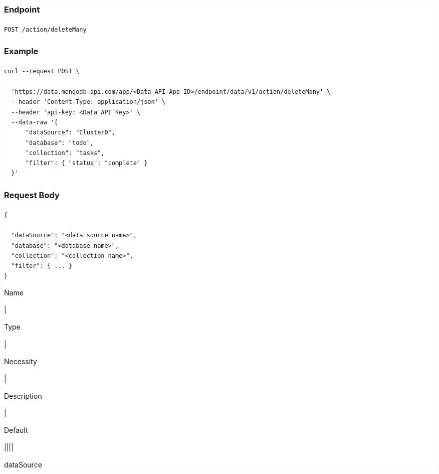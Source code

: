 ### Endpoint

    
    
    POST /action/deleteMany  
      
  
### Example

    
    
    curl --request POST \  
      
      'https://data.mongodb-api.com/app/<Data API App ID>/endpoint/data/v1/action/deleteMany' \  
      --header 'Content-Type: application/json' \  
      --header 'api-key: <Data API Key>' \  
      --data-raw '{  
          "dataSource": "Cluster0",  
          "database": "todo",  
          "collection": "tasks",  
          "filter": { "status": "complete" }  
      }'  
  
### Request Body

    
    
    {  
      
      "dataSource": "<data source name>",  
      "database": "<database name>",  
      "collection": "<collection name>",  
      "filter": { ... }  
    }  
  
Name

|

Type

|

Necessity

|

Description

|

Default  
  
||||  
  
dataSource

